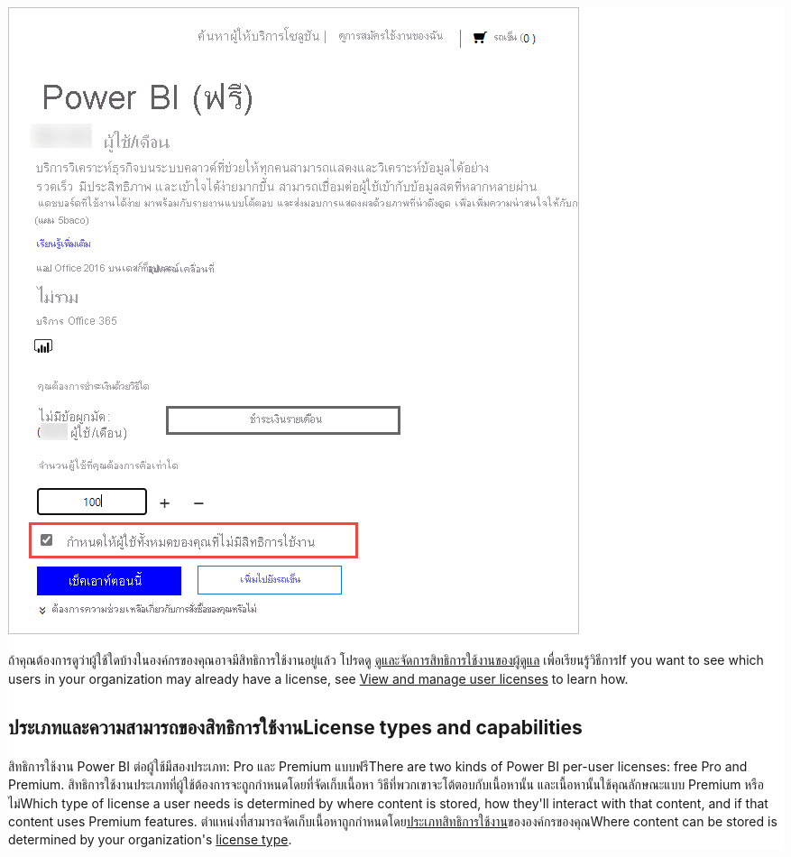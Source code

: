   ![ภาพหน้าจอของการสมัครใช้งาน Power B I ฟรีซึ่งมอบหมายสิทธิ์การใช้งานโดยอัตโนมัติ ที่แสดงการลงทะเบียนแบบบริการตนเอง](media/service-admin-licensing-organization/m365-auto-assign.png)

<span data-ttu-id="46fdf-152">ถ้าคุณต้องการดูว่าผู้ใช้ใดบ้างในองค์กรของคุณอาจมีสิทธิการใช้งานอยู่แล้ว โปรดดู [ดูและจัดการสิทธิการใช้งานของผู้ดูแล](service-admin-manage-licenses.md) เพื่อเรียนรู้วิธีการ</span><span class="sxs-lookup"><span data-stu-id="46fdf-152">If you want to see which users in your organization may already have a license, see [View and manage user licenses](service-admin-manage-licenses.md) to learn how.</span></span>

## <a name="license-types-and-capabilities"></a><span data-ttu-id="46fdf-153">ประเภทและความสามารถของสิทธิการใช้งาน</span><span class="sxs-lookup"><span data-stu-id="46fdf-153">License types and capabilities</span></span>

<span data-ttu-id="46fdf-154">สิทธิการใช้งาน Power BI ต่อผู้ใช้มีสองประเภท: Pro และ Premium แบบฟรี</span><span class="sxs-lookup"><span data-stu-id="46fdf-154">There are two kinds of Power BI per-user licenses: free Pro and Premium.</span></span> <span data-ttu-id="46fdf-155">สิทธิการใช้งานประเภทที่ผู้ใช้ต้องการจะถูกกำหนดโดยที่จัดเก็บเนื้อหา วิธีที่พวกเขาจะโต้ตอบกับเนื้อหานั้น และเนื้อหานั้นใช้คุณลักษณะแบบ Premium หรือไม่</span><span class="sxs-lookup"><span data-stu-id="46fdf-155">Which type of license a user needs is determined by where content is stored, how they'll interact with that content, and if that content uses Premium features.</span></span> <span data-ttu-id="46fdf-156">ตำแหน่งที่สามารถจัดเก็บเนื้อหาถูกกำหนดโดย[ประเภทสิทธิการใช้งาน](#license-types)ขององค์กรของคุณ</span><span class="sxs-lookup"><span data-stu-id="46fdf-156">Where content can be stored is determined by your organization's [license type](#license-types).</span></span>
